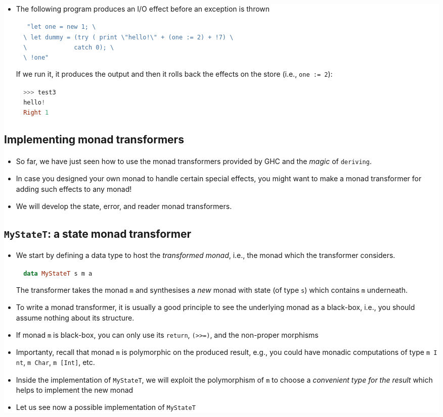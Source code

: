 * The following program produces an I/O effect before an exception is thrown

  ```haskell
     "let one = new 1; \
    \ let dummy = (try ( print \"hello!\" + (one := 2) + !7) \
    \             catch 0); \
    \ !one"
  ```

  If we run it, it produces the output and then it rolls back the effects on
  the store (i.e., `one := 2`):

  ```haskell
    >>> test3
    hello!
    Right 1
  ```


## Implementing monad transformers

* So far, we have just seen how to use the monad transformers provided by GHC
  and the *magic* of `deriving`.

* In case you designed your own monad to handle certain special effects, you
  might want to make a monad transformer for adding such effects to any monad!

* We will develop the state, error, and reader monad transformers.

## `MyStateT`: a state monad transformer

* We start by defining a data type to host the *transformed monad*, i.e., the
  monad which the transformer considers.

  ```haskell
    data MyStateT s m a
  ```

  The transformer takes the monad `m` and synthesises a *new* monad with state (of type
  `s`) which contains `m` underneath.

* To write a monad transformer, it is usually a good principle to see the
  underlying monad as a black-box, i.e., you should assume nothing about its
  structure.

* If monad `m` is black-box, you can only use its `return`, `(>>=)`, and the
  non-proper morphisms

* Importanty, recall that monad `m` is polymorphic on the produced result, e.g.,
  you could have monadic computations of type `m Int`, `m Char`, `m [Int]`,
  etc.

* Inside the implementation of `MyStateT`, we will exploit the polymorphism of
  `m` to choose a *convenient type for the result* which helps to implement the
  new monad

* Let us see now a possible implementation of `MyStateT`
